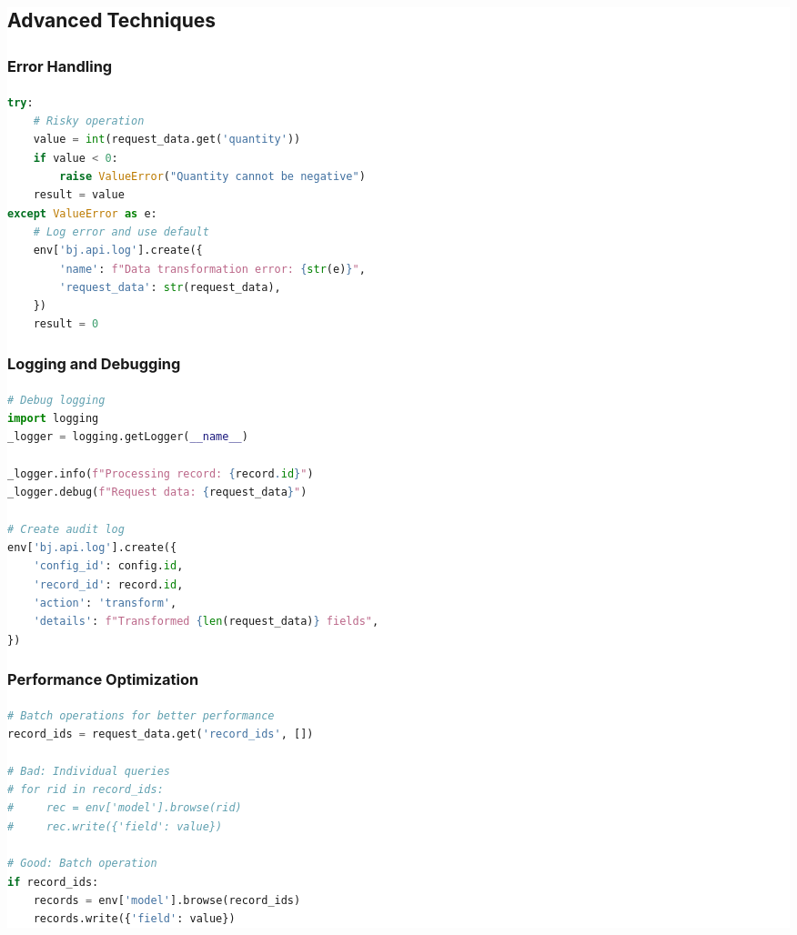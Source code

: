 ## Advanced Techniques

### Error Handling

```python
try:
    # Risky operation
    value = int(request_data.get('quantity'))
    if value < 0:
        raise ValueError("Quantity cannot be negative")
    result = value
except ValueError as e:
    # Log error and use default
    env['bj.api.log'].create({
        'name': f"Data transformation error: {str(e)}",
        'request_data': str(request_data),
    })
    result = 0
```

### Logging and Debugging

```python
# Debug logging
import logging
_logger = logging.getLogger(__name__)

_logger.info(f"Processing record: {record.id}")
_logger.debug(f"Request data: {request_data}")

# Create audit log
env['bj.api.log'].create({
    'config_id': config.id,
    'record_id': record.id,
    'action': 'transform',
    'details': f"Transformed {len(request_data)} fields",
})
```

### Performance Optimization

```python
# Batch operations for better performance
record_ids = request_data.get('record_ids', [])

# Bad: Individual queries
# for rid in record_ids:
#     rec = env['model'].browse(rid)
#     rec.write({'field': value})

# Good: Batch operation
if record_ids:
    records = env['model'].browse(record_ids)
    records.write({'field': value})
```

